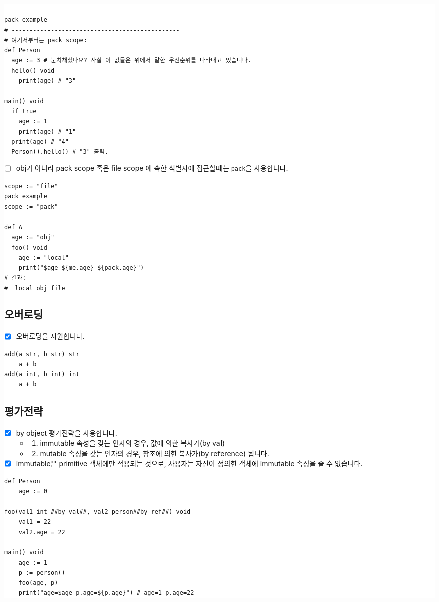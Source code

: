 ```byeol

pack example
# -----------------------------------------------
# 여기서부터는 pack scope:
def Person
  age := 3 # 눈치채셨나요? 사실 이 값들은 위에서 말한 우선순위를 나타내고 있습니다.
  hello() void
    print(age) # "3"

main() void
  if true
    age := 1
    print(age) # "1"
  print(age) # "4"
  Person().hello() # "3" 출력.
```

* [ ] obj가 아니라 pack scope 혹은 file scope 에 속한 식별자에 접근할때는 `pack`을 사용합니다.

```byeol
scope := "file"
pack example
scope := "pack"

def A
  age := "obj"
  foo() void
    age := "local"
    print("$age ${me.age} ${pack.age}")
# 결과:
#  local obj file
```

## 오버로딩
* [x] 오버로딩을 지원합니다.

```byeol
add(a str, b str) str
    a + b
add(a int, b int) int
    a + b
```

## 평가전략
* [x] by object 평가전략을 사용합니다.
    * 1) immutable 속성을 갖는 인자의 경우, 값에 의한 복사가(by val)
    * 2) mutable 속성을 갖는 인자의 경우, 참조에 의한 복사가(by reference)
         됩니다.
* [x] immutable은 primitive 객체에만 적용되는 것으로, 사용자는 자신이 정의한 객체에 immutable 속성을 줄 수 없습니다.

```byeol
def Person
    age := 0

foo(val1 int ##by val##, val2 person##by ref##) void
    val1 = 22
    val2.age = 22

main() void
    age := 1
    p := person()
    foo(age, p)
    print("age=$age p.age=${p.age}") # age=1 p.age=22
```
